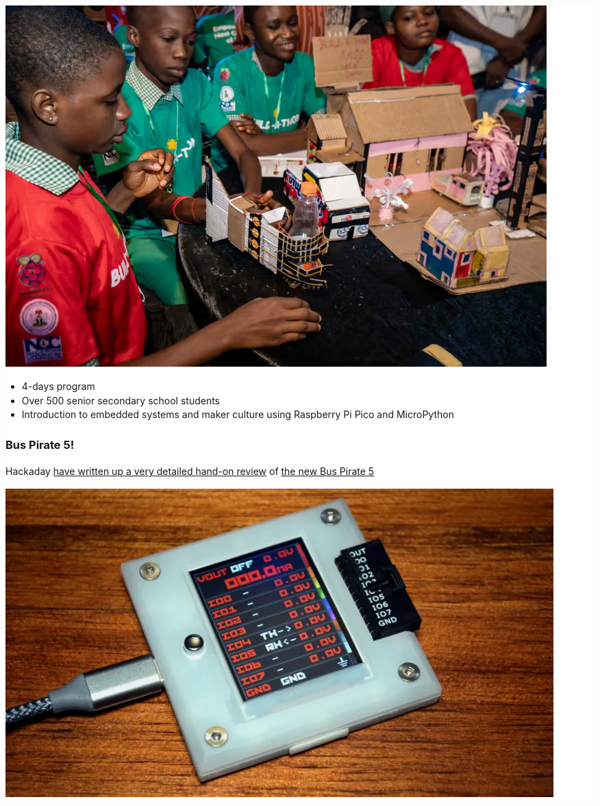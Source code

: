 ![2024-02-28_meetup_buildathon.jpg](../images/2024-02-28_meetup_buildathon.jpg)

* 4-days program
* Over 500 senior secondary school students
* Introduction to embedded systems and maker culture using Raspberry Pi Pico and MicroPython

### Bus Pirate 5!

Hackaday [have written up a very detailed hand-on review](https://hackaday.com/2024/02/12/hands-on-bus-pirate-5/) of [the new Bus Pirate 5](https://buspirate.com/bus-pirate-5-rev-10-now-available/)

![2024-02-28_meetup_bus-pirate-5.jpg](../images/2024-02-28_meetup_bus-pirate-5.jpg)
